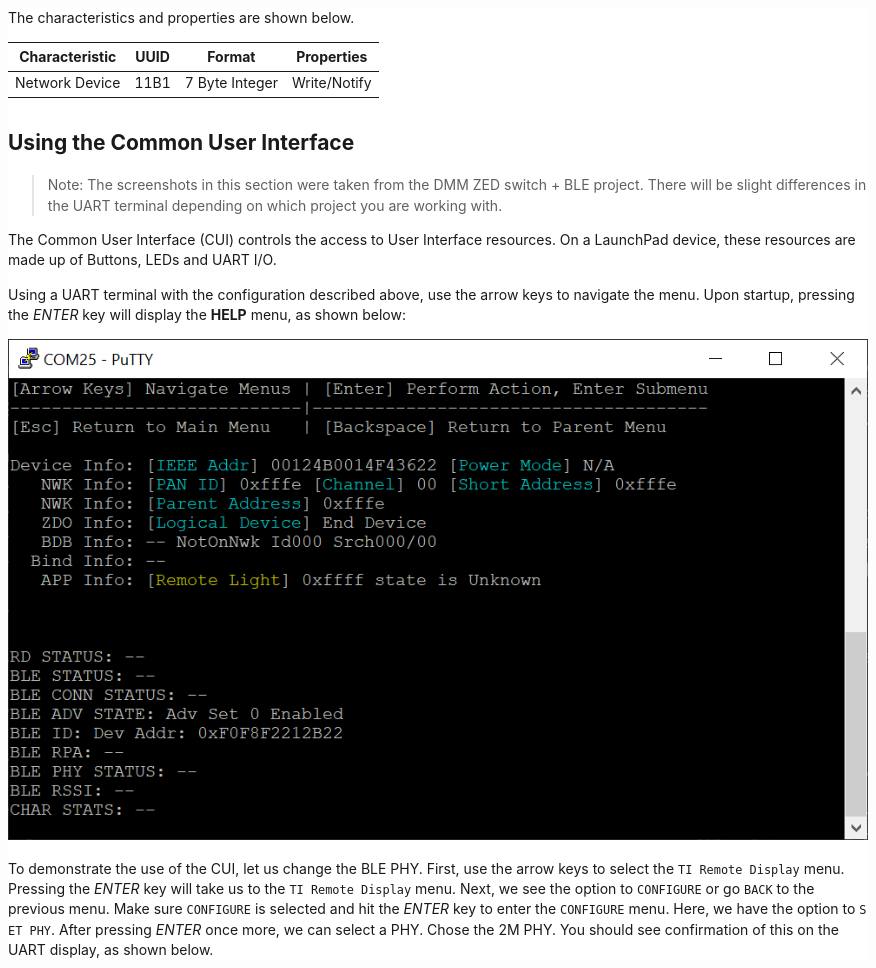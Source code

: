 The characteristics and properties are shown below.

|Characteristic             | UUID | Format          | Properties       |
|---------------------------|------|-----------------|------------------|
|Network Device             | 11B1 | 7 Byte Integer  | Write/Notify     |

## <a name="CUI"></a>Using the Common User Interface

>Note: The screenshots in this section were taken from the DMM ZED switch + BLE
project. There will be slight differences in the UART terminal depending on
which project you are working with.

The Common User Interface (CUI) controls the access to User Interface
resources. On a LaunchPad device, these resources are made up of Buttons, LEDs
and UART I/O.

Using a UART terminal with the configuration described above, use the arrow
keys to navigate the menu. Upon startup, pressing the *ENTER* key will display
the **HELP** menu, as shown below:

<img src="resource/CUI.png"/>

To demonstrate the use of the CUI, let us change the BLE PHY. First, use the
arrow keys to select the `TI Remote Display` menu. Pressing the *ENTER* key
will take us to the `TI Remote Display` menu. Next, we see the option to
`CONFIGURE` or go `BACK` to the previous menu. Make sure `CONFIGURE` is
selected and hit the *ENTER* key to enter the `CONFIGURE` menu. Here, we have
the option to `SET PHY`. After pressing *ENTER* once more, we can select a
PHY. Chose the 2M PHY. You should see confirmation of this on the UART
display, as shown below.
